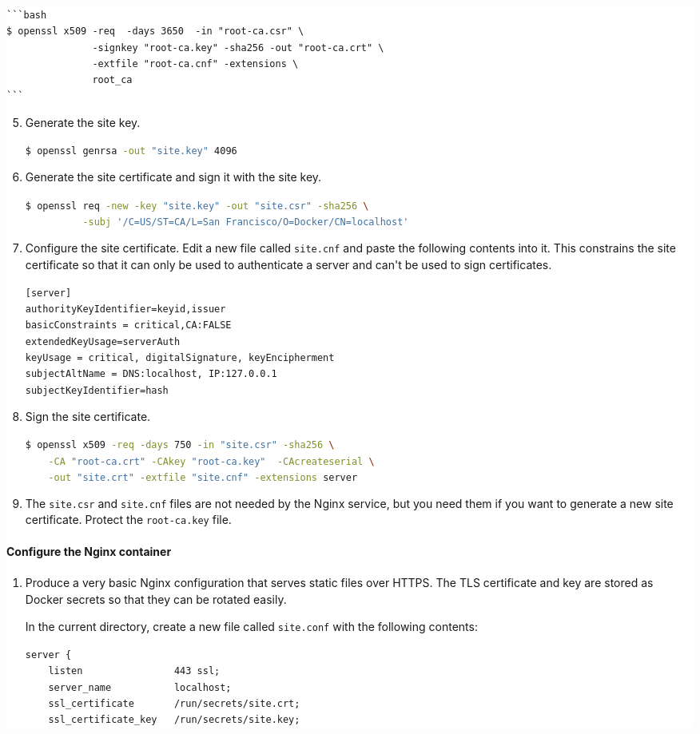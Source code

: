     ```bash
    $ openssl x509 -req  -days 3650  -in "root-ca.csr" \
                   -signkey "root-ca.key" -sha256 -out "root-ca.crt" \
                   -extfile "root-ca.cnf" -extensions \
                   root_ca
    ```

5.  Generate the site key.

    ```bash
    $ openssl genrsa -out "site.key" 4096
    ```

6.  Generate the site certificate and sign it with the site key.

    ```bash
    $ openssl req -new -key "site.key" -out "site.csr" -sha256 \
              -subj '/C=US/ST=CA/L=San Francisco/O=Docker/CN=localhost'
    ```

7.  Configure the site certificate. Edit a new file  called `site.cnf` and
    paste the following contents into it. This constrains the site
    certificate so that it can only be used to authenticate a server and
    can't be used to sign certificates.

    ```none
    [server]
    authorityKeyIdentifier=keyid,issuer
    basicConstraints = critical,CA:FALSE
    extendedKeyUsage=serverAuth
    keyUsage = critical, digitalSignature, keyEncipherment
    subjectAltName = DNS:localhost, IP:127.0.0.1
    subjectKeyIdentifier=hash
    ```

8.  Sign the site certificate.

    ```bash
    $ openssl x509 -req -days 750 -in "site.csr" -sha256 \
        -CA "root-ca.crt" -CAkey "root-ca.key"  -CAcreateserial \
        -out "site.crt" -extfile "site.cnf" -extensions server
    ```

9.  The `site.csr` and `site.cnf` files are not needed by the Nginx service, but
    you need them if you want to generate a new site certificate. Protect
    the `root-ca.key` file.

#### Configure the Nginx container

1.  Produce a very basic Nginx configuration that serves static files over HTTPS.
    The TLS certificate and key are stored as Docker secrets so that they
    can be rotated easily.

    In the current directory, create a new file called `site.conf` with the
    following contents:

    ```none
    server {
        listen                443 ssl;
        server_name           localhost;
        ssl_certificate       /run/secrets/site.crt;
        ssl_certificate_key   /run/secrets/site.key;
